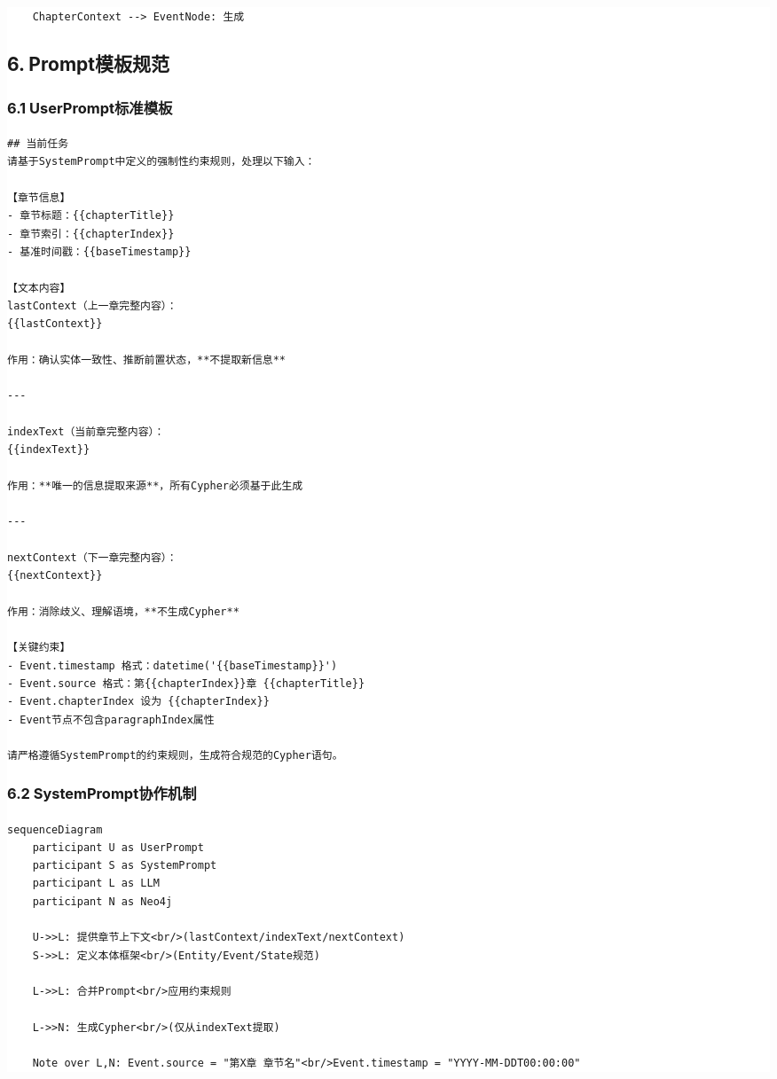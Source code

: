 ```
    ChapterContext --> EventNode: 生成
```

## 6. Prompt模板规范

### 6.1 UserPrompt标准模板

```
## 当前任务
请基于SystemPrompt中定义的强制性约束规则，处理以下输入：

【章节信息】
- 章节标题：{{chapterTitle}}
- 章节索引：{{chapterIndex}}
- 基准时间戳：{{baseTimestamp}}

【文本内容】
lastContext（上一章完整内容）：
{{lastContext}}

作用：确认实体一致性、推断前置状态，**不提取新信息**

---

indexText（当前章完整内容）：
{{indexText}}

作用：**唯一的信息提取来源**，所有Cypher必须基于此生成

---

nextContext（下一章完整内容）：
{{nextContext}}

作用：消除歧义、理解语境，**不生成Cypher**

【关键约束】
- Event.timestamp 格式：datetime('{{baseTimestamp}}')
- Event.source 格式：第{{chapterIndex}}章 {{chapterTitle}}
- Event.chapterIndex 设为 {{chapterIndex}}
- Event节点不包含paragraphIndex属性

请严格遵循SystemPrompt的约束规则，生成符合规范的Cypher语句。
```

### 6.2 SystemPrompt协作机制

```
sequenceDiagram
    participant U as UserPrompt
    participant S as SystemPrompt
    participant L as LLM
    participant N as Neo4j
    
    U->>L: 提供章节上下文<br/>(lastContext/indexText/nextContext)
    S->>L: 定义本体框架<br/>(Entity/Event/State规范)
    
    L->>L: 合并Prompt<br/>应用约束规则
    
    L->>N: 生成Cypher<br/>(仅从indexText提取)
    
    Note over L,N: Event.source = "第X章 章节名"<br/>Event.timestamp = "YYYY-MM-DDT00:00:00"
```
